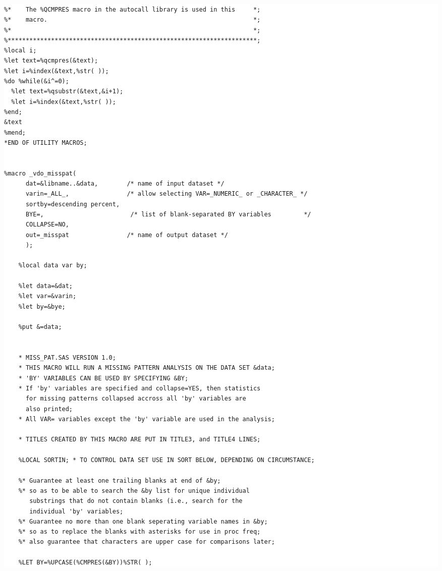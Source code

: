     %*    The %QCMPRES macro in the autocall library is used in this     *;
    %*    macro.                                                         *;
    %*                                                                   *;
    %*********************************************************************;
    %local i;
    %let text=%qcmpres(&text);
    %let i=%index(&text,%str( ));
    %do %while(&i^=0);
      %let text=%qsubstr(&text,&i+1);
      %let i=%index(&text,%str( ));
    %end;
    &text
    %mend;
    *END OF UTILITY MACROS;


    %macro _vdo_misspat(
          dat=&libname..&data,        /* name of input dataset */
          varin=_ALL_,                /* allow selecting VAR=_NUMERIC_ or _CHARACTER_ */
          sortby=descending percent,
          BYE=,                        /* list of blank-separated BY variables         */
          COLLAPSE=NO,
          out=_misspat                /* name of output dataset */
          );

        %local data var by;

        %let data=&dat;
        %let var=&varin;
        %let by=&bye;

        %put &=data;


        * MISS_PAT.SAS VERSION 1.0;
        * THIS MACRO WILL RUN A MISSING PATTERN ANALYSIS ON THE DATA SET &data;
        * 'BY' VARIABLES CAN BE USED BY SPECIFYING &BY;
        * If 'by' variables are specified and collapse=YES, then statistics
          for missing patterns collapsed accross all 'by' variables are
          also printed;
        * All VAR= variables except the 'by' variable are used in the analysis;

        * TITLES CREATED BY THIS MACRO ARE PUT IN TITLE3, and TITLE4 LINES;

        %LOCAL SORTIN; * TO CONTROL DATA SET USE IN SORT BELOW, DEPENDING ON CIRCUMSTANCE;

        %* Guarantee at least one trailing blanks at end of &by;
        %* so as to be able to search the &by list for unique individual
           substrings that do not contain blanks (i.e., search for the
           individual 'by' variables;
        %* Guarantee no more than one blank seperating variable names in &by;
        %* so as to replace the blanks with asterisks for use in proc freq;
        %* also guarantee that characters are upper case for comparisons later;

        %LET BY=%UPCASE(%CMPRES(&BY))%STR( );
